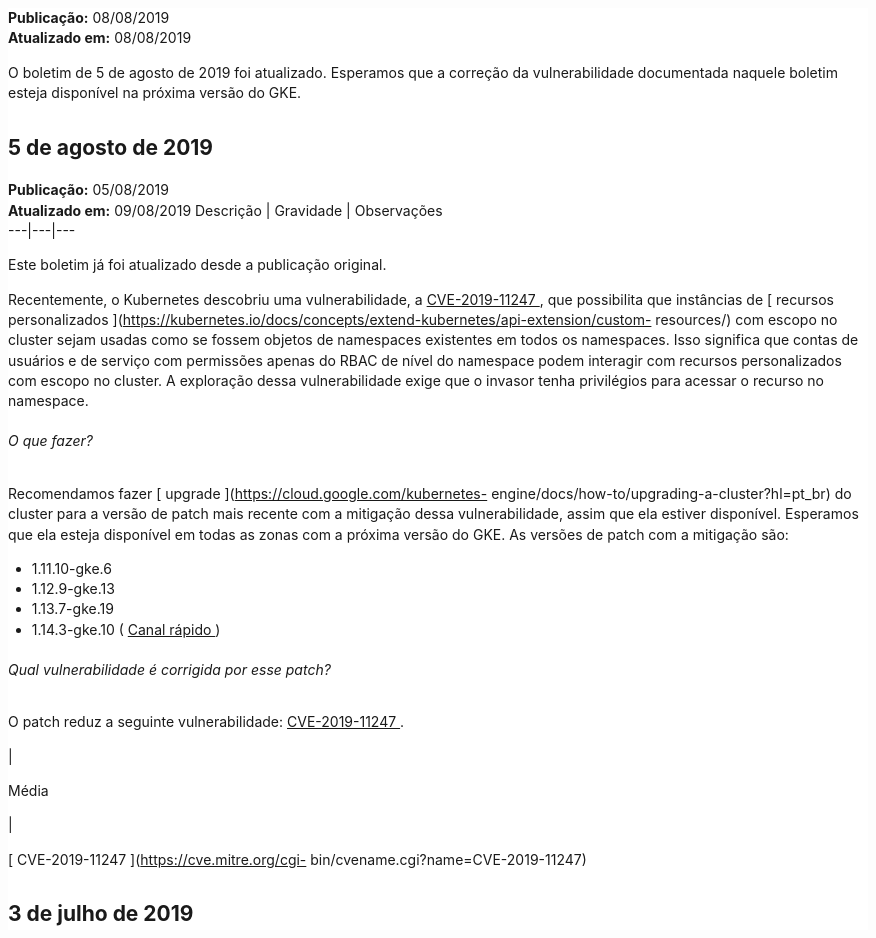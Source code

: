 **Publicação:** 08/08/2019  
**Atualizado em:** 08/08/2019

O boletim de  5 de agosto de 2019  foi atualizado. Esperamos que a correção da
vulnerabilidade documentada naquele boletim esteja disponível na próxima
versão do GKE.

##  5 de agosto de 2019

**Publicação:** 05/08/2019  
**Atualizado em:** 09/08/2019  Descrição  |  Gravidade  |  Observações  
---|---|---  
  
Este boletim já foi atualizado desde a publicação original.

Recentemente, o Kubernetes descobriu uma vulnerabilidade, a [ CVE-2019-11247
](https://cve.mitre.org/cgi-bin/cvename.cgi?name=CVE-2019-11247) , que
possibilita que instâncias de [ recursos personalizados
](https://kubernetes.io/docs/concepts/extend-kubernetes/api-extension/custom-
resources/) com escopo no cluster sejam usadas como se fossem objetos de
namespaces existentes em todos os namespaces. Isso significa que contas de
usuários e de serviço com permissões apenas do RBAC de nível do namespace
podem interagir com recursos personalizados com escopo no cluster. A
exploração dessa vulnerabilidade exige que o invasor tenha privilégios para
acessar o recurso no namespace.

######  O que fazer?

Recomendamos fazer [ upgrade ](https://cloud.google.com/kubernetes-
engine/docs/how-to/upgrading-a-cluster?hl=pt_br) do cluster para a versão de
patch mais recente com a mitigação dessa vulnerabilidade, assim que ela
estiver disponível. Esperamos que ela esteja disponível em todas as zonas com
a próxima versão do GKE. As versões de patch com a mitigação são:

  * 1.11.10-gke.6 
  * 1.12.9-gke.13 
  * 1.13.7-gke.19 
  * 1.14.3-gke.10 ( [ Canal rápido ](https://cloud.google.com/kubernetes-engine/docs/concepts/release-channels?hl=pt_br) ) 

######  Qual vulnerabilidade é corrigida por esse patch?

O patch reduz a seguinte vulnerabilidade: [ CVE-2019-11247
](https://cve.mitre.org/cgi-bin/cvename.cgi?name=CVE-2019-11247) .

|

Média

|

[ CVE-2019-11247 ](https://cve.mitre.org/cgi-
bin/cvename.cgi?name=CVE-2019-11247)  
  
##  3 de julho de 2019
